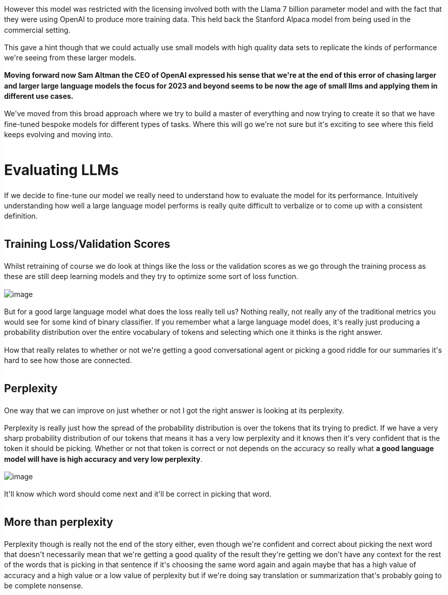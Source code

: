 However this model was restricted with the licensing involved both with the Llama 7 billion parameter model and with the fact that they were using OpenAI to produce more training data. This held back the Stanford Alpaca model from being used in the commercial setting.

This gave a hint though that we could actually use small models with high quality data sets to replicate the kinds of performance we're seeing from these larger models.

**Moving forward now Sam Altman the CEO of OpenAI expressed his sense that we're at the end of this error of chasing larger and larger large language models the focus for 2023 and beyond seems to be now the age of small llms and applying them in different use cases.**

We've moved from this broad approach where we try to build a master of everything and now trying to create it so that we have fine-tuned bespoke models for different types of tasks. Where this will go we're not sure but it's exciting to see where this field keeps evolving and moving into.

# Evaluating LLMs
If we decide to fine-tune our model we really need to understand how to evaluate the model for its performance. Intuitively understanding how well a large language model performs is really quite difficult to verbalize or to come up with a consistent definition.

## Training Loss/Validation Scores
Whilst retraining of course we do look at things like the loss or the validation scores as we go through the training process as these are still deep learning models and they try to optimize some sort of loss function.

![image](https://github.com/vivekprm/LLM-application-production/assets/2403660/3b754b90-3d6d-4061-82ad-ceb15ce061db)

But for a good large language model what does the loss really tell us? Nothing really, not really any of the traditional metrics you would see for some kind of binary classifier. If you remember what a large language model does, it's really just producing a probability distribution over the entire vocabulary of tokens and selecting which one it thinks is the right answer.

How that really relates to whether or not we're getting a good conversational agent or picking a good riddle for our summaries it's hard to see how those are connected.

## Perplexity
One way that we can improve on just whether or not I got the right answer is looking at its perplexity.

Perplexity is really just how the spread of the probability distribution is over the tokens that its trying to predict. If we have a very sharp probability distribution of our tokens that means it has a very low perplexity and it knows then it's very confident that is the token it should be picking. Whether or not that token is correct or not depends on the accuracy so really what **a good language model will have is high accuracy and very low perplexity**. 

![image](https://github.com/vivekprm/LLM-application-production/assets/2403660/ecac983d-08ea-4962-b2e6-aa1cce5f36d9)

It'll know which word should come next and it'll be correct in picking that word. 

## More than perplexity
Perplexity though is really not the end of the story either, even though we're confident and correct about picking the next word that doesn't necessarily mean that we're getting a good quality of the result they're getting we don't have any context for the rest of the words that is picking in that sentence if it's choosing the same word again and again maybe that has a high value of accuracy and a high value or a low value of perplexity but if we're doing say translation or summarization that's probably going to be complete nonsense.
